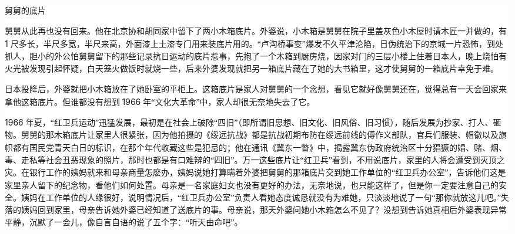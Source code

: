   </span>
  <o:p>
  </o:p>
 </p>
 <p class="MsoNormal">
  <span lang="ZH-CN" style="font-family:宋体;mso-ascii-font-family:
Calibri;mso-ascii-theme-font:minor-latin;mso-fareast-font-family:宋体;mso-fareast-theme-font:
minor-fareast">
   舅舅的底片
  </span>
  <span lang="ZH-CN">
  </span>
  <o:p>
  </o:p>
 </p>
 <p class="MsoNormal">
  <span lang="ZH-CN" style="font-family:宋体;mso-ascii-font-family:
Calibri;mso-ascii-theme-font:minor-latin;mso-fareast-font-family:宋体;mso-fareast-theme-font:
minor-fareast">
   舅舅从此再也没有回来。他在北京协和胡同家中留下了两小木箱底片。外婆说，小木箱是舅舅在院子里盖灰色小木屋时请木匠一并做的，有
  </span>
  1
  <span lang="ZH-CN" style="font-family:宋体;mso-ascii-font-family:Calibri;mso-ascii-theme-font:
minor-latin;mso-fareast-font-family:宋体;mso-fareast-theme-font:minor-fareast">
   尺多长，半尺多宽，半尺来高，外面漆上土漆专门用来装底片用的。“卢沟桥事变”爆发不久平津沦陷，日伪统治下的京城一片恐怖，到处抓人，胆小的外公怕舅舅留下的那些记录抗日运动的底片惹事，先抱了一个木箱到厨房烧，因家对门的三层小楼上住着日本人，晚上烧怕有火光被发现引起怀疑，白天笼火做饭时就烧一些，后来外婆发现就把另一箱底片藏在了她的大书箱里，这才使舅舅的一箱底片幸免于难。
  </span>
  <o:p>
  </o:p>
 </p>
 <p class="MsoNormal">
  <span lang="ZH-CN" style="font-family:宋体;mso-ascii-font-family:
Calibri;mso-ascii-theme-font:minor-latin;mso-fareast-font-family:宋体;mso-fareast-theme-font:
minor-fareast">
   日本投降后，外婆就把小木箱放在了她卧室的平柜上。这箱底片是家人对舅舅的一个念想，看见它就好像舅舅还在，觉得总有一天会回家来拿他这箱底片。但谁都没有想到
  </span>
  1966
  <span lang="ZH-CN" style="font-family:宋体;mso-ascii-font-family:Calibri;mso-ascii-theme-font:
minor-latin;mso-fareast-font-family:宋体;mso-fareast-theme-font:minor-fareast">
   年“文化大革命”中，家人却很无奈地失去了它。
  </span>
  <o:p>
  </o:p>
 </p>
 <p class="MsoNormal">
  1966
  <span lang="ZH-CN" style="font-family:宋体;mso-ascii-font-family:
Calibri;mso-ascii-theme-font:minor-latin;mso-fareast-font-family:宋体;mso-fareast-theme-font:
minor-fareast">
   年夏，“红卫兵运动”迅猛发展，最初是在社会上破除“四旧”（即所谓旧思想、旧文化、旧风俗、旧习惯），随后发展为抄家、打人、砸物。舅舅的那木箱底片让家里人很紧张，因为他拍摄的《绥远抗战》都是抗战初期布防在绥远前线的傅作义部队，官兵们服装、帽徽以及旗帜都有国民党青天白日的标识，在那个年代收藏这些是犯忌的；他在通讯《冀东一瞥》中，揭露冀东伪政府统治区十分猖獗的娼、赌、烟、毒、走私等社会丑恶现象的照片，那时也都是有口难辩的“四旧”。万一这些底片让“红卫兵”看到，不用说底片，家里的人将会遭受到灭顶之灾。在银行工作的姨妈就来和母亲商量怎麽办，姨妈说她打算瞒着外婆把舅舅的那箱底片交到她工作单位的“红卫兵办公室”，告诉他们这是家里亲人留下的纪念物，看他们如何处置。母亲是一名家庭妇女也没有更好的办法，无奈地说，也只能这样了，但是你一定要注意自己的安全。姨妈在工作单位的人缘很好，说明情况后，“红卫兵办公室”负责人看她态度诚恳就没有为难她，只淡淡地说了一句“那你就放这儿吧。”失落的姨妈回到家里，母亲告诉她外婆已经知道了送底片的事。母亲说，那天外婆问她小木箱怎么不见了？没想到告诉她真相后外婆表现异常平静，沉默了一会儿，像自言自语的说了五个字：“听天由命吧”。
  </span>
  <o:p>
  </o:p>
 </p>
 <p class="MsoNormal">
  <span lang="ZH-CN" style="font-family:宋体;mso-ascii-font-family:
Calibri;mso-ascii-theme-font:minor-latin;mso-fareast-font-family:宋体;mso-fareast-theme-font:
minor-fareast">